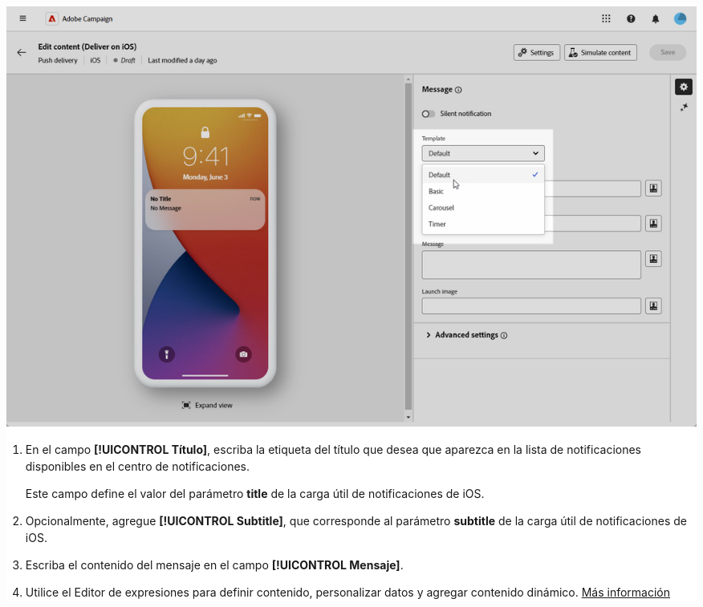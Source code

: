    ![Pantalla de selección de plantilla predeterminada](assets/rich_push_ios_default_1.png)

1. En el campo **[!UICONTROL Título]**, escriba la etiqueta del título que desea que aparezca en la lista de notificaciones disponibles en el centro de notificaciones.

   Este campo define el valor del parámetro **title** de la carga útil de notificaciones de iOS.

1. Opcionalmente, agregue **[!UICONTROL Subtitle]**, que corresponde al parámetro **subtitle** de la carga útil de notificaciones de iOS.

1. Escriba el contenido del mensaje en el campo **[!UICONTROL Mensaje]**.

1. Utilice el Editor de expresiones para definir contenido, personalizar datos y agregar contenido dinámico. [Más información](../personalization/personalize.md)
